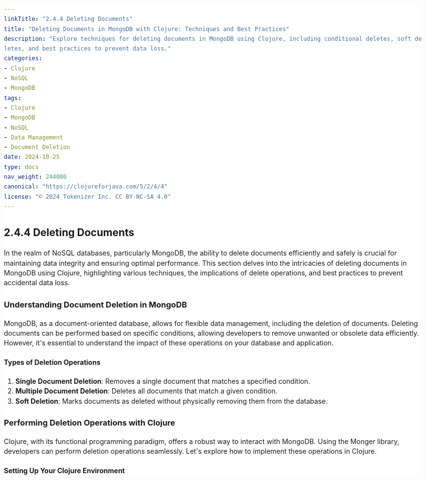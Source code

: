 ```yaml
---
linkTitle: "2.4.4 Deleting Documents"
title: "Deleting Documents in MongoDB with Clojure: Techniques and Best Practices"
description: "Explore techniques for deleting documents in MongoDB using Clojure, including conditional deletes, soft deletes, and best practices to prevent data loss."
categories:
- Clojure
- NoSQL
- MongoDB
tags:
- Clojure
- MongoDB
- NoSQL
- Data Management
- Document Deletion
date: 2024-10-25
type: docs
nav_weight: 244000
canonical: "https://clojureforjava.com/5/2/4/4"
license: "© 2024 Tokenizer Inc. CC BY-NC-SA 4.0"
---
```


## 2.4.4 Deleting Documents

In the realm of NoSQL databases, particularly MongoDB, the ability to delete documents efficiently and safely is crucial for maintaining data integrity and ensuring optimal performance. This section delves into the intricacies of deleting documents in MongoDB using Clojure, highlighting various techniques, the implications of delete operations, and best practices to prevent accidental data loss.

### Understanding Document Deletion in MongoDB

MongoDB, as a document-oriented database, allows for flexible data management, including the deletion of documents. Deleting documents can be performed based on specific conditions, allowing developers to remove unwanted or obsolete data efficiently. However, it's essential to understand the impact of these operations on your database and application.

#### Types of Deletion Operations

1. **Single Document Deletion**: Removes a single document that matches a specified condition.
2. **Multiple Document Deletion**: Deletes all documents that match a given condition.
3. **Soft Deletion**: Marks documents as deleted without physically removing them from the database.

### Performing Deletion Operations with Clojure

Clojure, with its functional programming paradigm, offers a robust way to interact with MongoDB. Using the Monger library, developers can perform deletion operations seamlessly. Let's explore how to implement these operations in Clojure.

#### Setting Up Your Clojure Environment
